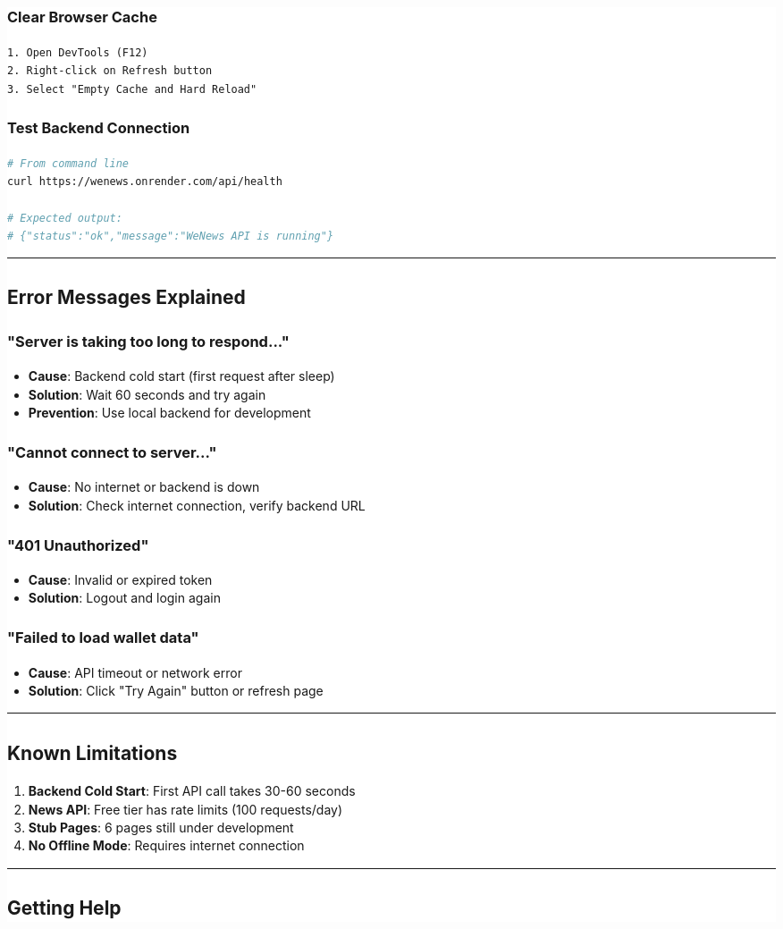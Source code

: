 ### Clear Browser Cache
```
1. Open DevTools (F12)
2. Right-click on Refresh button
3. Select "Empty Cache and Hard Reload"
```

### Test Backend Connection
```bash
# From command line
curl https://wenews.onrender.com/api/health

# Expected output:
# {"status":"ok","message":"WeNews API is running"}
```

---

## Error Messages Explained

### "Server is taking too long to respond..."
- **Cause**: Backend cold start (first request after sleep)
- **Solution**: Wait 60 seconds and try again
- **Prevention**: Use local backend for development

### "Cannot connect to server..."
- **Cause**: No internet or backend is down
- **Solution**: Check internet connection, verify backend URL

### "401 Unauthorized"
- **Cause**: Invalid or expired token
- **Solution**: Logout and login again

### "Failed to load wallet data"
- **Cause**: API timeout or network error
- **Solution**: Click "Try Again" button or refresh page

---

## Known Limitations

1. **Backend Cold Start**: First API call takes 30-60 seconds
2. **News API**: Free tier has rate limits (100 requests/day)
3. **Stub Pages**: 6 pages still under development
4. **No Offline Mode**: Requires internet connection

---

## Getting Help
